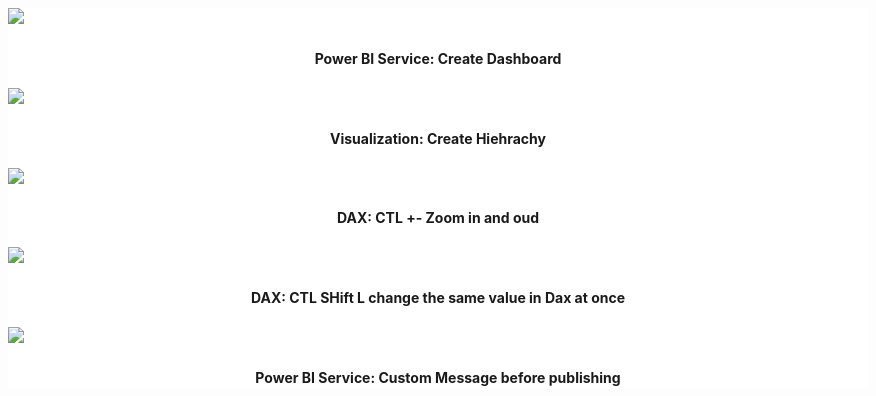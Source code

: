 <tr>
<td><img src="https://user-images.githubusercontent.com/63601923/184495172-ed391ef6-6b33-4a50-a6bb-d2d0c32d2de0.gif" width="800"/></td>
<td VALIGN=TOP><h4 id="23" style="text-align: center;">Power BI Service: Create Dashboard</h4></td>
</tr>


<tr>
<td><img src="https://user-images.githubusercontent.com/63601923/184495348-b93a356a-6532-40a9-8860-6faf59c4ac08.gif" width="800"/></td>
<td VALIGN=TOP><h4 id="24" style="text-align: center;">Visualization: Create Hiehrachy</h4></td>
</tr>

<tr>
<td><img src="https://user-images.githubusercontent.com/63601923/184495407-4c549a46-0b8c-4a4e-86e8-28a58afca3a2.gif" width="800"/></td>
<td VALIGN=TOP><h4 id="25" style="text-align: center;">DAX: CTL +- Zoom in and oud</h4></td>
</tr>

<tr>
<td><img src="https://user-images.githubusercontent.com/63601923/184495463-092deb71-26b5-46db-b77e-5a8a7542cdd3.gif" width="800"/></td>
<td VALIGN=TOP><h4 id="26" style="text-align: center;">DAX: CTL SHift L change the same value in Dax at once</h4></td>
</tr>

<tr>
<td><img src="https://user-images.githubusercontent.com/63601923/184495483-418faf02-ca02-4820-898d-aad2f3f28397.gif" width="800"/></td>
<td VALIGN=TOP><h4 id="27" style="text-align: center;">Power BI Service: Custom Message before publishing</h4></td>
</table>
